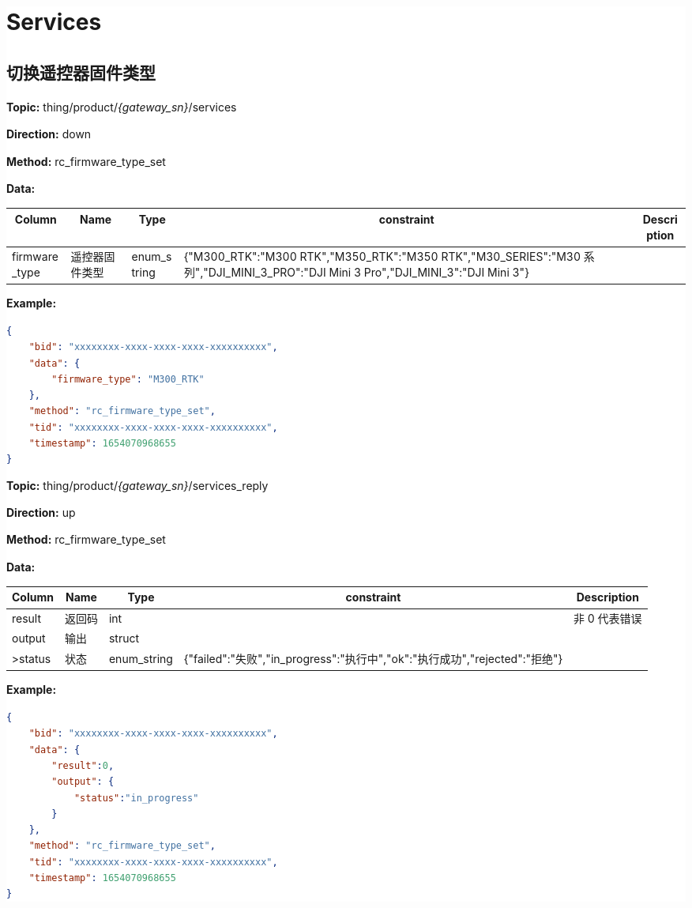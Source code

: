 # Services

## 切换遥控器固件类型

**Topic:** thing/product/*{gateway_sn}*/services

**Direction:** down

**Method:** rc_firmware_type_set

**Data:** 

|Column|Name|Type|constraint|Description|
|---|---|---|---|---|
|firmware_type|遥控器固件类型|enum_string|{"M300_RTK":"M300 RTK","M350_RTK":"M350 RTK","M30_SERIES":"M30 系列","DJI_MINI_3_PRO":"DJI Mini 3 Pro","DJI_MINI_3":"DJI Mini 3"}||

**Example:**
```json
{
	"bid": "xxxxxxxx-xxxx-xxxx-xxxx-xxxxxxxxxx",
	"data": {
        "firmware_type": "M300_RTK"
    },
	"method": "rc_firmware_type_set",
	"tid": "xxxxxxxx-xxxx-xxxx-xxxx-xxxxxxxxxx",
	"timestamp": 1654070968655
}
```

**Topic:** thing/product/*{gateway_sn}*/services_reply

**Direction:** up

**Method:** rc_firmware_type_set

**Data:**

|Column|Name|Type|constraint|Description|
|---|---|---|---|---|
|result|返回码|int|  |非 0 代表错误|
|output|输出|struct|  ||
|>status|状态|enum_string| {"failed":"失败","in_progress":"执行中","ok":"执行成功","rejected":"拒绝"} ||

**Example:**
```json
{
	"bid": "xxxxxxxx-xxxx-xxxx-xxxx-xxxxxxxxxx",
	"data": {
        "result":0,
        "output": {
            "status":"in_progress"
        }
	},
	"method": "rc_firmware_type_set",
	"tid": "xxxxxxxx-xxxx-xxxx-xxxx-xxxxxxxxxx",
	"timestamp": 1654070968655
}
```
